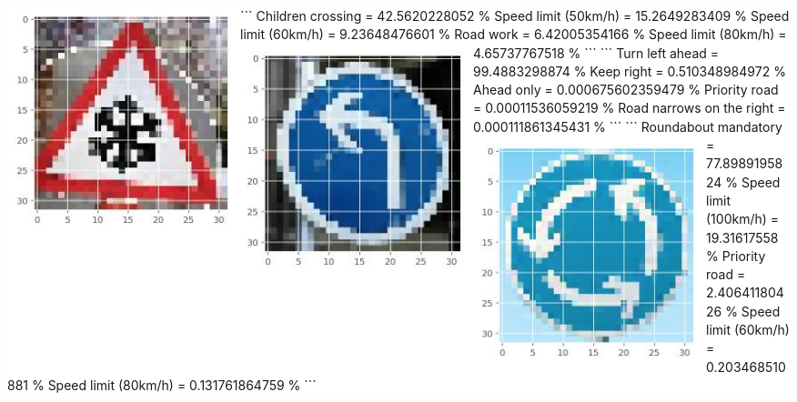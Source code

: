 

<img src="/assets/self-driving-cars/traffic-sign-classifier/pred_5.JPG" width="240" align="left" style="border: 8px solid #ffffff;" alt="Combined Image" />
```
Children crossing  =  42.5620228052 %
Speed limit (50km/h)  =  15.2649283409 %
Speed limit (60km/h)  =  9.23648476601 %
Road work  =  6.42005354166 %
Speed limit (80km/h)  =  4.65737767518 %
```


<img src="/assets/self-driving-cars/traffic-sign-classifier/pred_6.JPG" width="240" align="left" style="border: 8px solid #ffffff;" alt="Combined Image" />
```
Turn left ahead  =  99.4883298874 %
Keep right  =  0.510348984972 %
Ahead only  =  0.000675602359479 %
Priority road  =  0.00011536059219 %
Road narrows on the right  =  0.000111861345431 %
```


<img src="/assets/self-driving-cars/traffic-sign-classifier/pred_7.JPG" width="240" align="left" style="border: 8px solid #ffffff;" alt="Combined Image" />
```
Roundabout mandatory  =  77.8989195824 %
Speed limit (100km/h)  =  19.31617558 %
Priority road  =  2.40641180426 %
Speed limit (60km/h)  =  0.203468510881 %
Speed limit (80km/h)  =  0.131761864759 %
```